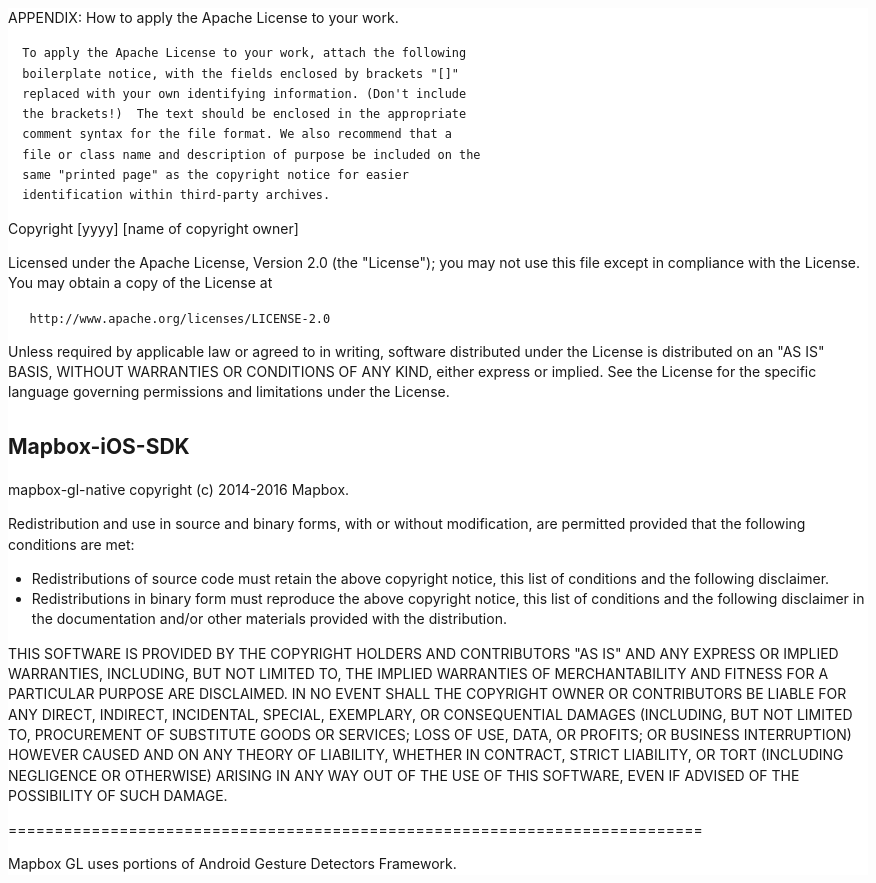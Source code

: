    APPENDIX: How to apply the Apache License to your work.

      To apply the Apache License to your work, attach the following
      boilerplate notice, with the fields enclosed by brackets "[]"
      replaced with your own identifying information. (Don't include
      the brackets!)  The text should be enclosed in the appropriate
      comment syntax for the file format. We also recommend that a
      file or class name and description of purpose be included on the
      same "printed page" as the copyright notice for easier
      identification within third-party archives.

   Copyright [yyyy] [name of copyright owner]

   Licensed under the Apache License, Version 2.0 (the "License");
   you may not use this file except in compliance with the License.
   You may obtain a copy of the License at

       http://www.apache.org/licenses/LICENSE-2.0

   Unless required by applicable law or agreed to in writing, software
   distributed under the License is distributed on an "AS IS" BASIS,
   WITHOUT WARRANTIES OR CONDITIONS OF ANY KIND, either express or implied.
   See the License for the specific language governing permissions and
   limitations under the License.


## Mapbox-iOS-SDK

mapbox-gl-native copyright (c) 2014-2016 Mapbox.

Redistribution and use in source and binary forms, with or without
modification, are permitted provided that the following conditions are
met:

* Redistributions of source code must retain the above copyright
  notice, this list of conditions and the following disclaimer.
* Redistributions in binary form must reproduce the above copyright
  notice, this list of conditions and the following disclaimer in
  the documentation and/or other materials provided with the
  distribution.

THIS SOFTWARE IS PROVIDED BY THE COPYRIGHT HOLDERS AND CONTRIBUTORS "AS
IS" AND ANY EXPRESS OR IMPLIED WARRANTIES, INCLUDING, BUT NOT LIMITED TO,
THE IMPLIED WARRANTIES OF MERCHANTABILITY AND FITNESS FOR A PARTICULAR
PURPOSE ARE DISCLAIMED. IN NO EVENT SHALL THE COPYRIGHT OWNER OR
CONTRIBUTORS BE LIABLE FOR ANY DIRECT, INDIRECT, INCIDENTAL, SPECIAL,
EXEMPLARY, OR CONSEQUENTIAL DAMAGES (INCLUDING, BUT NOT LIMITED TO,
PROCUREMENT OF SUBSTITUTE GOODS OR SERVICES; LOSS OF USE, DATA, OR
PROFITS; OR BUSINESS INTERRUPTION) HOWEVER CAUSED AND ON ANY THEORY OF
LIABILITY, WHETHER IN CONTRACT, STRICT LIABILITY, OR TORT (INCLUDING
NEGLIGENCE OR OTHERWISE) ARISING IN ANY WAY OUT OF THE USE OF THIS
SOFTWARE, EVEN IF ADVISED OF THE POSSIBILITY OF SUCH DAMAGE.

===========================================================================

Mapbox GL uses portions of Android Gesture Detectors Framework.
